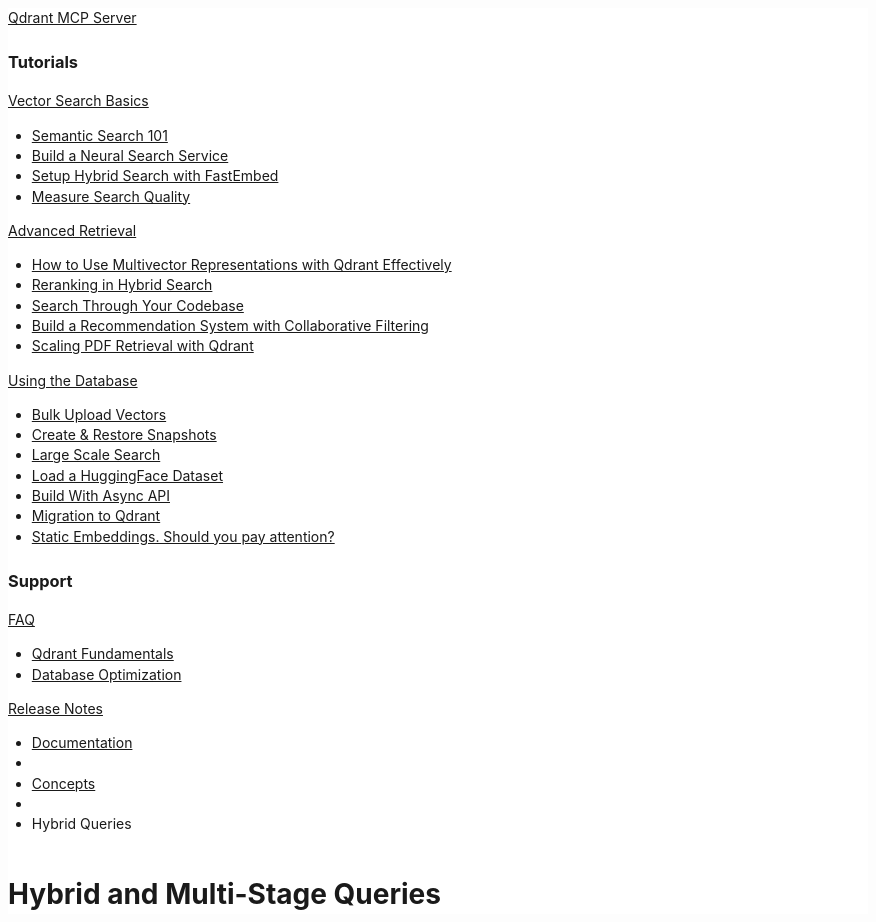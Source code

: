 [Qdrant MCP Server](https://github.com/qdrant/mcp-server-qdrant)

### Tutorials

[Vector Search Basics](https://qdrant.tech/documentation/beginner-tutorials/)

- [Semantic Search 101](https://qdrant.tech/documentation/beginner-tutorials/search-beginners/)
- [Build a Neural Search Service](https://qdrant.tech/documentation/beginner-tutorials/neural-search/)
- [Setup Hybrid Search with FastEmbed](https://qdrant.tech/documentation/beginner-tutorials/hybrid-search-fastembed/)
- [Measure Search Quality](https://qdrant.tech/documentation/beginner-tutorials/retrieval-quality/)

[Advanced Retrieval](https://qdrant.tech/documentation/advanced-tutorials/)

- [How to Use Multivector Representations with Qdrant Effectively](https://qdrant.tech/documentation/advanced-tutorials/using-multivector-representations/)
- [Reranking in Hybrid Search](https://qdrant.tech/documentation/advanced-tutorials/reranking-hybrid-search/)
- [Search Through Your Codebase](https://qdrant.tech/documentation/advanced-tutorials/code-search/)
- [Build a Recommendation System with Collaborative Filtering](https://qdrant.tech/documentation/advanced-tutorials/collaborative-filtering/)
- [Scaling PDF Retrieval with Qdrant](https://qdrant.tech/documentation/advanced-tutorials/pdf-retrieval-at-scale/)

[Using the Database](https://qdrant.tech/documentation/database-tutorials/)

- [Bulk Upload Vectors](https://qdrant.tech/documentation/database-tutorials/bulk-upload/)
- [Create & Restore Snapshots](https://qdrant.tech/documentation/database-tutorials/create-snapshot/)
- [Large Scale Search](https://qdrant.tech/documentation/database-tutorials/large-scale-search/)
- [Load a HuggingFace Dataset](https://qdrant.tech/documentation/database-tutorials/huggingface-datasets/)
- [Build With Async API](https://qdrant.tech/documentation/database-tutorials/async-api/)
- [Migration to Qdrant](https://qdrant.tech/documentation/database-tutorials/migration/)
- [Static Embeddings. Should you pay attention?](https://qdrant.tech/documentation/database-tutorials/static-embeddings/)

### Support

[FAQ](https://qdrant.tech/documentation/faq/qdrant-fundamentals/)

- [Qdrant Fundamentals](https://qdrant.tech/documentation/faq/qdrant-fundamentals/)
- [Database Optimization](https://qdrant.tech/documentation/faq/database-optimization/)

[Release Notes](https://github.com/qdrant/qdrant/releases)

- [Documentation](https://qdrant.tech/documentation/)
-
- [Concepts](https://qdrant.tech/documentation/concepts/)
-
- Hybrid Queries

# Hybrid and Multi-Stage Queries
